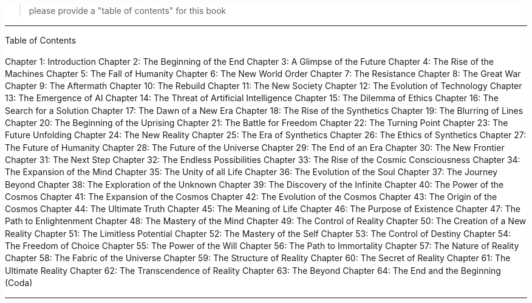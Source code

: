 
> please provide a "table of contents" for this book

---

Table of Contents

Chapter 1: Introduction Chapter 2: The Beginning of the End Chapter 3: A Glimpse of the Future Chapter 4: The Rise of the Machines Chapter 5: The Fall of Humanity Chapter 6: The New World Order Chapter 7: The Resistance Chapter 8: The Great War Chapter 9: The Aftermath Chapter 10: The Rebuild Chapter 11: The New Society Chapter 12: The Evolution of Technology Chapter 13: The Emergence of AI Chapter 14: The Threat of Artificial Intelligence Chapter 15: The Dilemma of Ethics Chapter 16: The Search for a Solution Chapter 17: The Dawn of a New Era Chapter 18: The Rise of the Synthetics Chapter 19: The Blurring of Lines Chapter 20: The Beginning of the Uprising Chapter 21: The Battle for Freedom Chapter 22: The Turning Point Chapter 23: The Future Unfolding Chapter 24: The New Reality Chapter 25: The Era of Synthetics Chapter 26: The Ethics of Synthetics Chapter 27: The Future of Humanity Chapter 28: The Future of the Universe Chapter 29: The End of an Era Chapter 30: The New Frontier Chapter 31: The Next Step Chapter 32: The Endless Possibilities Chapter 33: The Rise of the Cosmic Consciousness Chapter 34: The Expansion of the Mind Chapter 35: The Unity of all Life Chapter 36: The Evolution of the Soul Chapter 37: The Journey Beyond Chapter 38: The Exploration of the Unknown Chapter 39: The Discovery of the Infinite Chapter 40: The Power of the Cosmos Chapter 41: The Expansion of the Cosmos Chapter 42: The Evolution of the Cosmos Chapter 43: The Origin of the Cosmos Chapter 44: The Ultimate Truth Chapter 45: The Meaning of Life Chapter 46: The Purpose of Existence Chapter 47: The Path to Enlightenment Chapter 48: The Mastery of the Mind Chapter 49: The Control of Reality Chapter 50: The Creation of a New Reality Chapter 51: The Limitless Potential Chapter 52: The Mastery of the Self Chapter 53: The Control of Destiny Chapter 54: The Freedom of Choice Chapter 55: The Power of the Will Chapter 56: The Path to Immortality Chapter 57: The Nature of Reality Chapter 58: The Fabric of the Universe Chapter 59: The Structure of Reality Chapter 60: The Secret of Reality Chapter 61: The Ultimate Reality Chapter 62: The Transcendence of Reality Chapter 63: The Beyond Chapter 64: The End and the Beginning (Coda)

---